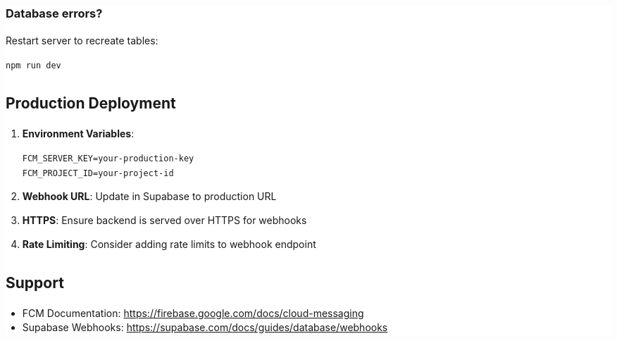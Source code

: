 ### Database errors?

Restart server to recreate tables:
```bash
npm run dev
```

## Production Deployment

1. **Environment Variables**:
   ```env
   FCM_SERVER_KEY=your-production-key
   FCM_PROJECT_ID=your-project-id
   ```

2. **Webhook URL**: Update in Supabase to production URL

3. **HTTPS**: Ensure backend is served over HTTPS for webhooks

4. **Rate Limiting**: Consider adding rate limits to webhook endpoint

## Support

- FCM Documentation: https://firebase.google.com/docs/cloud-messaging
- Supabase Webhooks: https://supabase.com/docs/guides/database/webhooks
